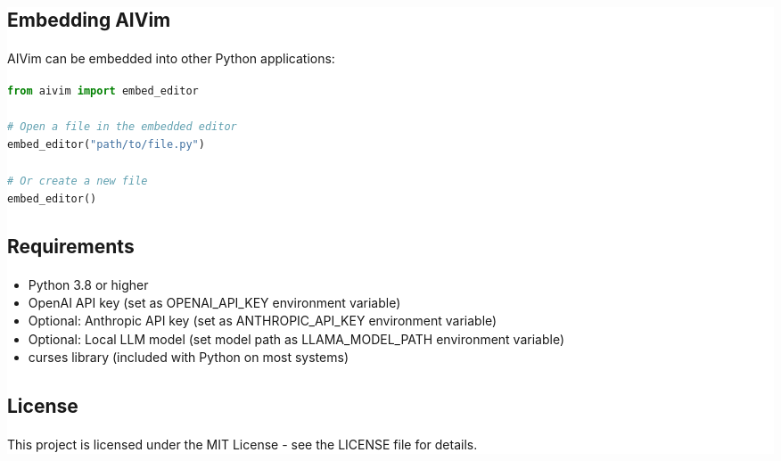 ## Embedding AIVim

AIVim can be embedded into other Python applications:

```python
from aivim import embed_editor

# Open a file in the embedded editor
embed_editor("path/to/file.py")

# Or create a new file
embed_editor()
```

## Requirements

- Python 3.8 or higher
- OpenAI API key (set as OPENAI_API_KEY environment variable)
- Optional: Anthropic API key (set as ANTHROPIC_API_KEY environment variable)
- Optional: Local LLM model (set model path as LLAMA_MODEL_PATH environment variable)
- curses library (included with Python on most systems)

## License

This project is licensed under the MIT License - see the LICENSE file for details.

